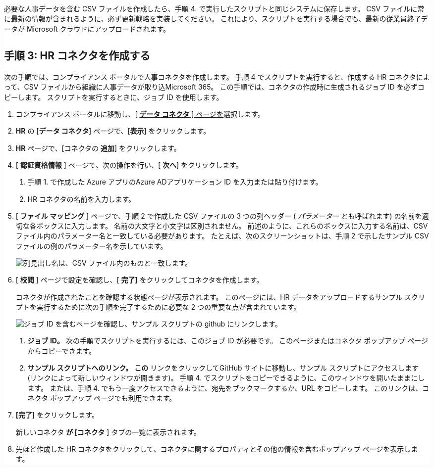 必要な人事データを含む CSV ファイルを作成したら、手順 4. で実行したスクリプトと同じシステムに保存します。 CSV ファイルに常に最新の情報が含まれるように、必ず更新戦略を実装してください。 これにより、スクリプトを実行する場合でも、最新の従業員終了データが Microsoft クラウドにアップロードされます。

## <a name="step-3-create-the-hr-connector"></a>手順 3: HR コネクタを作成する

次の手順では、コンプライアンス ポータルで人事コネクタを作成します。 手順 4 でスクリプトを実行すると、作成する HR コネクタによって、CSV ファイルから組織に人事データが取り込Microsoft 365。 この手順では、コネクタの作成時に生成されるジョブ ID を必ずコピーします。 スクリプトを実行するときに、ジョブ ID を使用します。

1. コンプライアンス ポータルに移動し、[ <a href="https://go.microsoft.com/fwlink/p/?linkid=2173865" target="_blank">**データ コネクタ** ] ページを</a>選択します。

2. **HR** の [**データ コネクタ**] ページで、[**表示**] をクリックします。

3. **HR** ページで、[コネクタの **追加**] をクリックします。

4. [ **認証資格情報** ] ページで、次の操作を行い、[ **次へ**] をクリックします。

   1. 手順 1. で作成した Azure アプリのAzure ADアプリケーション ID を入力または貼り付けます。

   1. HR コネクタの名前を入力します。

5. [ **ファイル マッピング** ] ページで、手順 2 で作成した CSV ファイルの 3 つの列ヘッダー ( *パラメーター* とも呼ばれます) の名前を適切な各ボックスに入力します。 名前の大文字と小文字は区別されません。 前述のように、これらのボックスに入力する名前は、CSV ファイル内のパラメーター名と一致している必要があります。 たとえば、次のスクリーンショットは、手順 2 で示したサンプル CSV ファイルの例のパラメーター名を示しています。

   ![列見出し名は、CSV ファイル内のものと一致します。](../media/HRConnectorWizard3.png)

6. [ **校閲** ] ページで設定を確認し、[ **完了]** をクリックしてコネクタを作成します。

   コネクタが作成されたことを確認する状態ページが表示されます。 このページには、HR データをアップロードするサンプル スクリプトを実行するために次の手順を完了するために必要な 2 つの重要な点が含まれています。

   ![ジョブ ID を含むページを確認し、サンプル スクリプトの github にリンクします。](../media/HRConnector_Confirmation.png)

   1. **ジョブ ID。** 次の手順でスクリプトを実行するには、このジョブ ID が必要です。 このページまたはコネクタ ポップアップ ページからコピーできます。
   
   1. **サンプル スクリプトへのリンク。** **この** リンクをクリックしてGitHub サイトに移動し、サンプル スクリプトにアクセスします (リンクによって新しいウィンドウが開きます)。 手順 4. でスクリプトをコピーできるように、このウィンドウを開いたままにします。 または、手順 4. でもう一度アクセスできるように、宛先をブックマークするか、URL をコピーします。 このリンクは、コネクタ ポップアップ ページでも利用できます。

7. **[完了]** をクリックします。

   新しいコネクタ **が [コネクタ** ] タブの一覧に表示されます。 

8. 先ほど作成した HR コネクタをクリックして、コネクタに関するプロパティとその他の情報を含むポップアップ ページを表示します。
